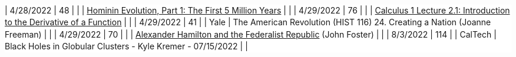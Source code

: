 | 4/28/2022 | 48       |          |                                                                                         | [Hominin Evolution, Part 1: The First 5 Million Years](https://www.youtube.com/watch?v=K3n370ww3L4)                                                                                                                                                                                                                                                                                                                                                  |                                                                                                                                                                                                                                                                                                                                                                                                                                                                   |
| 4/29/2022 | 76       |          |                                                                                         | [Calculus 1 Lecture 2.1: Introduction to the Derivative of a Function](https://www.youtube.com/watch?v=962lLfW-8Jo)                                                                                                                                                                                                                                                                                                                                  |                                                                                                                                                                                                                                                                                                                                                                                                                                                                   |
| 4/29/2022 | 41       |          | Yale                                                                                    | The American Revolution (HIST 116) 24. Creating a Nation (Joanne Freeman)                                                                                                                                                                                                                                                                                                                                                                            |                                                                                                                                                                                                                                                                                                                                                                                                                                                                   |
| 4/29/2022 | 70       |          |                                                                                         | [Alexander Hamilton and the Federalist Republic](https://www.youtube.com/watch?v=VVp3X9HL1LE) (John Foster)                                                                                                                                                                                                                                                                                                                                          |                                                                                                                                                                                                                                                                                                                                                                                                                                                                   |
| 8/3/2022  | 114      |          | CalTech                                                                                 | Black Holes in Globular Clusters - Kyle Kremer - 07/15/2022                                                                                                                                                                                                                                                                                                                                                                                          |                                                                                                                                                                                                                                                                                                                                                                                                                                                                   |